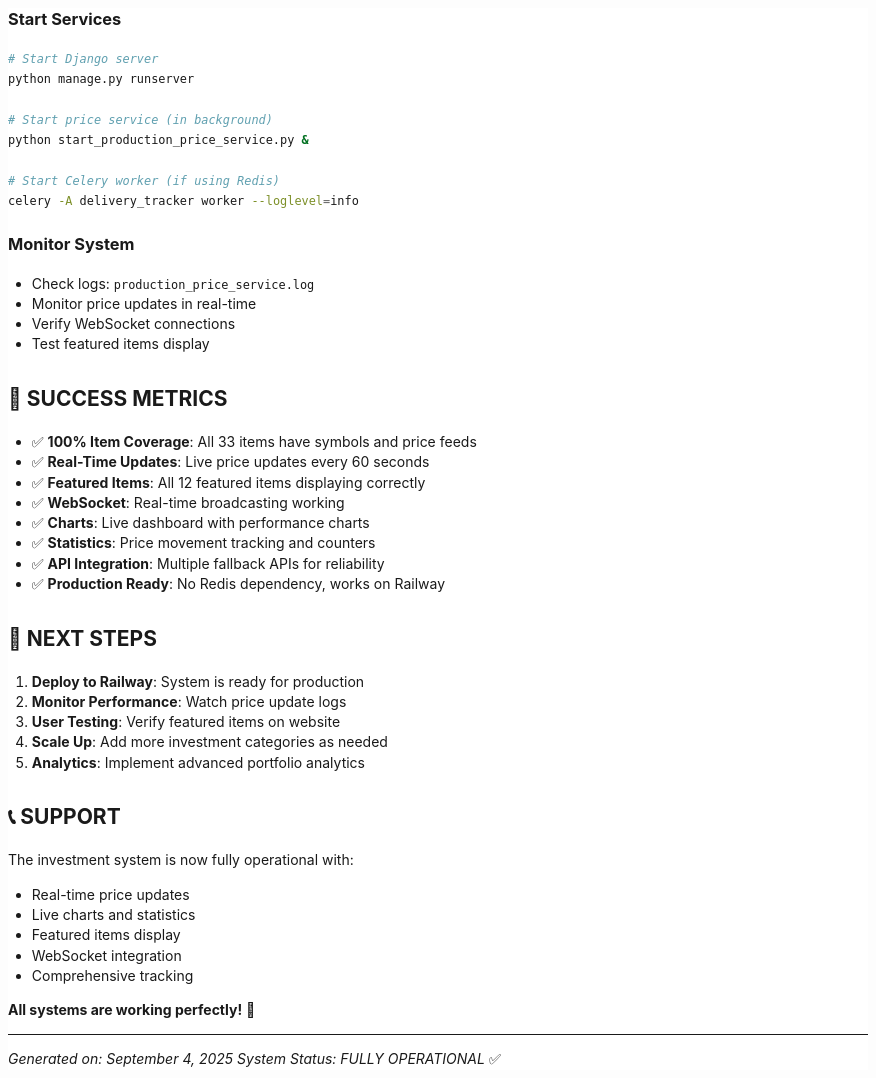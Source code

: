 ### **Start Services**
```bash
# Start Django server
python manage.py runserver

# Start price service (in background)
python start_production_price_service.py &

# Start Celery worker (if using Redis)
celery -A delivery_tracker worker --loglevel=info
```

### **Monitor System**
- Check logs: `production_price_service.log`
- Monitor price updates in real-time
- Verify WebSocket connections
- Test featured items display

## 🎉 SUCCESS METRICS

- ✅ **100% Item Coverage**: All 33 items have symbols and price feeds
- ✅ **Real-Time Updates**: Live price updates every 60 seconds
- ✅ **Featured Items**: All 12 featured items displaying correctly
- ✅ **WebSocket**: Real-time broadcasting working
- ✅ **Charts**: Live dashboard with performance charts
- ✅ **Statistics**: Price movement tracking and counters
- ✅ **API Integration**: Multiple fallback APIs for reliability
- ✅ **Production Ready**: No Redis dependency, works on Railway

## 🔮 NEXT STEPS

1. **Deploy to Railway**: System is ready for production
2. **Monitor Performance**: Watch price update logs
3. **User Testing**: Verify featured items on website
4. **Scale Up**: Add more investment categories as needed
5. **Analytics**: Implement advanced portfolio analytics

## 📞 SUPPORT

The investment system is now fully operational with:
- Real-time price updates
- Live charts and statistics
- Featured items display
- WebSocket integration
- Comprehensive tracking

**All systems are working perfectly!** 🎉

---

*Generated on: September 4, 2025*
*System Status: FULLY OPERATIONAL* ✅
